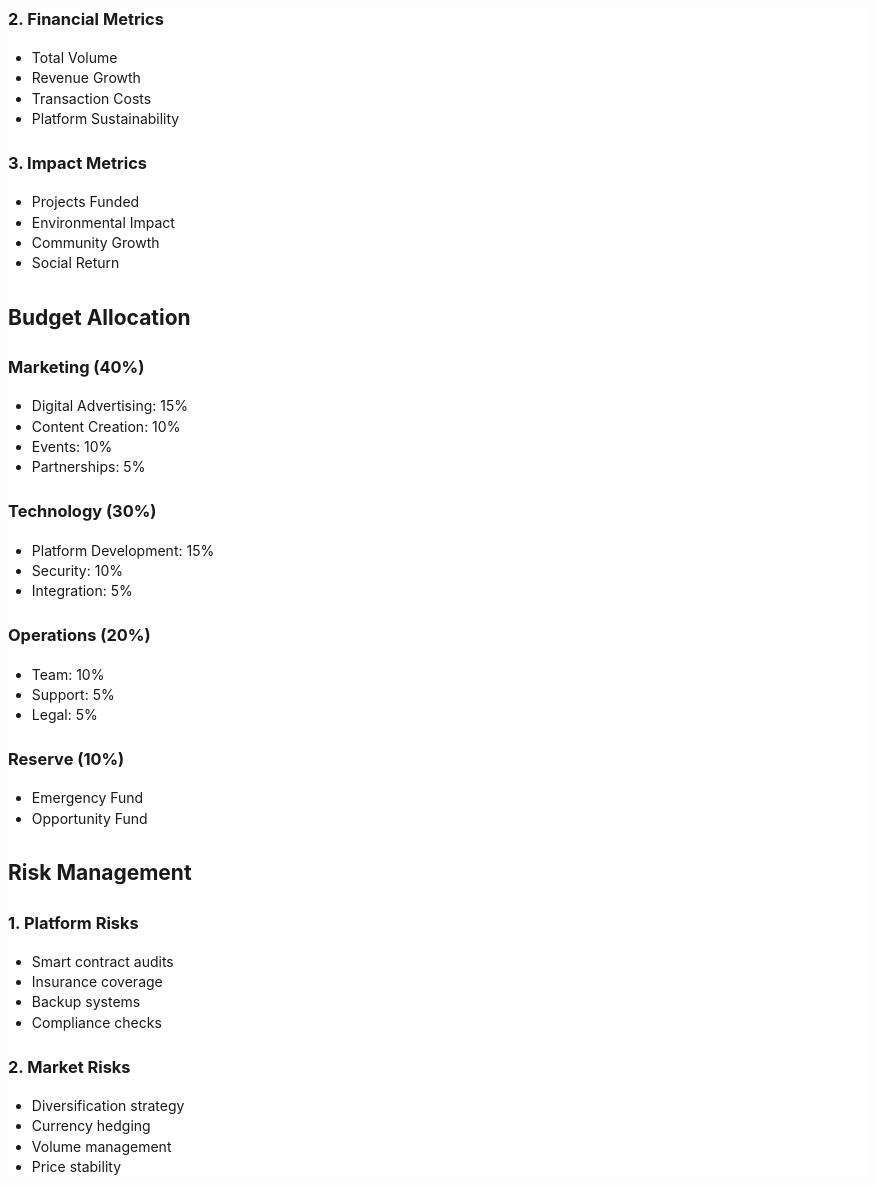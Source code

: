 ### 2. Financial Metrics
- Total Volume
- Revenue Growth
- Transaction Costs
- Platform Sustainability

### 3. Impact Metrics
- Projects Funded
- Environmental Impact
- Community Growth
- Social Return

## Budget Allocation

### Marketing (40%)
- Digital Advertising: 15%
- Content Creation: 10%
- Events: 10%
- Partnerships: 5%

### Technology (30%)
- Platform Development: 15%
- Security: 10%
- Integration: 5%

### Operations (20%)
- Team: 10%
- Support: 5%
- Legal: 5%

### Reserve (10%)
- Emergency Fund
- Opportunity Fund

## Risk Management

### 1. Platform Risks
- Smart contract audits
- Insurance coverage
- Backup systems
- Compliance checks

### 2. Market Risks
- Diversification strategy
- Currency hedging
- Volume management
- Price stability
